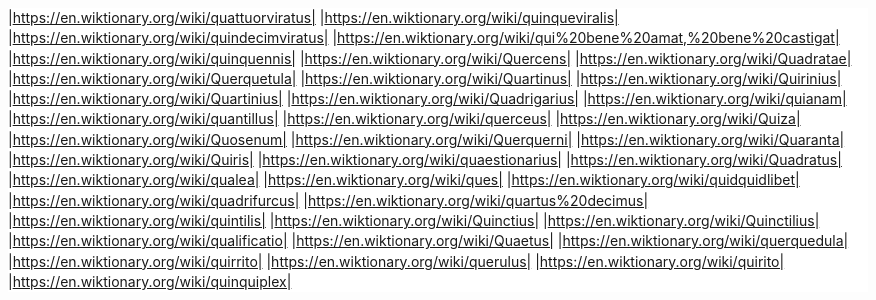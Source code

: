 |https://en.wiktionary.org/wiki/quattuorviratus|
|https://en.wiktionary.org/wiki/quinqueviralis|
|https://en.wiktionary.org/wiki/quindecimviratus|
|https://en.wiktionary.org/wiki/qui%20bene%20amat,%20bene%20castigat|
|https://en.wiktionary.org/wiki/quinquennis|
|https://en.wiktionary.org/wiki/Quercens|
|https://en.wiktionary.org/wiki/Quadratae|
|https://en.wiktionary.org/wiki/Querquetula|
|https://en.wiktionary.org/wiki/Quartinus|
|https://en.wiktionary.org/wiki/Quirinius|
|https://en.wiktionary.org/wiki/Quartinius|
|https://en.wiktionary.org/wiki/Quadrigarius|
|https://en.wiktionary.org/wiki/quianam|
|https://en.wiktionary.org/wiki/quantillus|
|https://en.wiktionary.org/wiki/querceus|
|https://en.wiktionary.org/wiki/Quiza|
|https://en.wiktionary.org/wiki/Quosenum|
|https://en.wiktionary.org/wiki/Querquerni|
|https://en.wiktionary.org/wiki/Quaranta|
|https://en.wiktionary.org/wiki/Quiris|
|https://en.wiktionary.org/wiki/quaestionarius|
|https://en.wiktionary.org/wiki/Quadratus|
|https://en.wiktionary.org/wiki/qualea|
|https://en.wiktionary.org/wiki/ques|
|https://en.wiktionary.org/wiki/quidquidlibet|
|https://en.wiktionary.org/wiki/quadrifurcus|
|https://en.wiktionary.org/wiki/quartus%20decimus|
|https://en.wiktionary.org/wiki/quintilis|
|https://en.wiktionary.org/wiki/Quinctius|
|https://en.wiktionary.org/wiki/Quinctilius|
|https://en.wiktionary.org/wiki/qualificatio|
|https://en.wiktionary.org/wiki/Quaetus|
|https://en.wiktionary.org/wiki/querquedula|
|https://en.wiktionary.org/wiki/quirrito|
|https://en.wiktionary.org/wiki/querulus|
|https://en.wiktionary.org/wiki/quirito|
|https://en.wiktionary.org/wiki/quinquiplex|